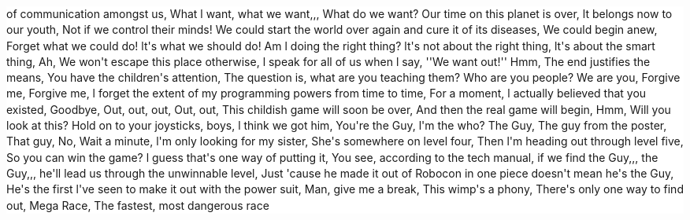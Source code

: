 of communication amongst us,
What l want, what we want,,,
What do we want?
Our time on this planet is over,
lt belongs now to our youth,
Not if we control their minds!
We could start the world over again
and cure it of its diseases,
We could begin anew,
Forget what we could do!
lt's what we should do!
Am l doing the right thing?
lt's not about the right thing,
lt's about the smart thing,
Ah,
We won't escape this place otherwise,
l speak for all of us
when l say, ''We want out!''
Hmm,
The end justifies the means,
You have the children's attention,
The question is,
what are you teaching them?
Who are you people?
We are you,
Forgive me, Forgive me,
l forget the extent of my
programming powers from time to time,
For a moment, l actually
believed that you existed,
Goodbye,
Out, out, out,
Out, out,
This childish game will soon be over,
And then the real game will begin,
Hmm,
Will you look at this?
Hold on to your joysticks, boys,
l think we got him,
You're the Guy,
l'm the who?
The Guy,
The guy from the poster,
That guy,
No, Wait a minute,
l'm only looking for my sister,
She's somewhere on level four,
Then l'm heading out through level five,
So you can win the game?
l guess that's one way of putting it,
You see, according to the tech manual,
if we find the Guy,,,
the Guy,,,
he'll lead us through the unwinnable level,
Just 'cause he made it
out of Robocon in one piece
doesn't mean he's the Guy,
He's the first l've seen
to make it out with the power suit,
Man, give me a break,
This wimp's a phony,
There's only one way to find out,
Mega Race,
The fastest, most dangerous race
